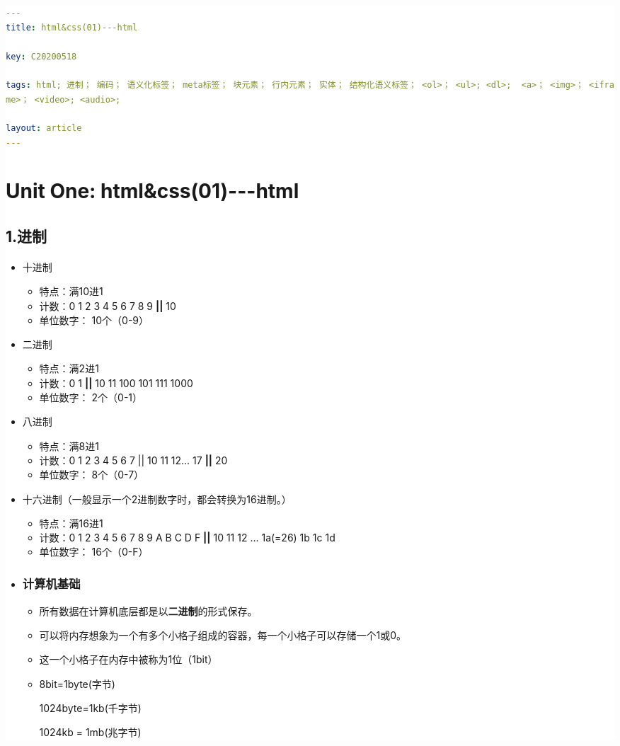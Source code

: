 ```yaml
---
title: html&css(01)---html

key: C20200518

tags: html; 进制； 编码； 语义化标签； meta标签； 块元素； 行内元素； 实体； 结构化语义标签； <ol>； <ul>; <dl>;  <a>； <img>； <iframe>； <video>; <audio>;

layout: article
---
```


# Unit One: html&css(01)---html



## 1.进制

- 十进制

  - 特点：满10进1
  - 计数：0 1 2 3 4 5 6 7 8 9 **||** 10
  - 单位数字： 10个（0-9）

- 二进制

  - 特点：满2进1
  - 计数：0 1 **||** 10 11 100 101 111 1000
  - 单位数字： 2个（0-1）

- 八进制

  - 特点：满8进1
  - 计数：0 1 2 3 4 5 6 7 || 10 11 12... 17 **||** 20
  - 单位数字： 8个（0-7）

- 十六进制（一般显示一个2进制数字时，都会转换为16进制。）

  - 特点：满16进1
  - 计数：0 1 2 3 4 5 6 7 8 9 A B C D F **||** 10 11 12 ... 1a(=26) 1b 1c 1d
  - 单位数字： 16个（0-F）

- ### 计算机基础

  - 所有数据在计算机底层都是以**二进制**的形式保存。

  - 可以将内存想象为一个有多个小格子组成的容器，每一个小格子可以存储一个1或0。

  - 这一个小格子在内存中被称为1位（1bit）

  - 8bit=1byte(字节)

    1024byte=1kb(千字节)

    1024kb = 1mb(兆字节)
